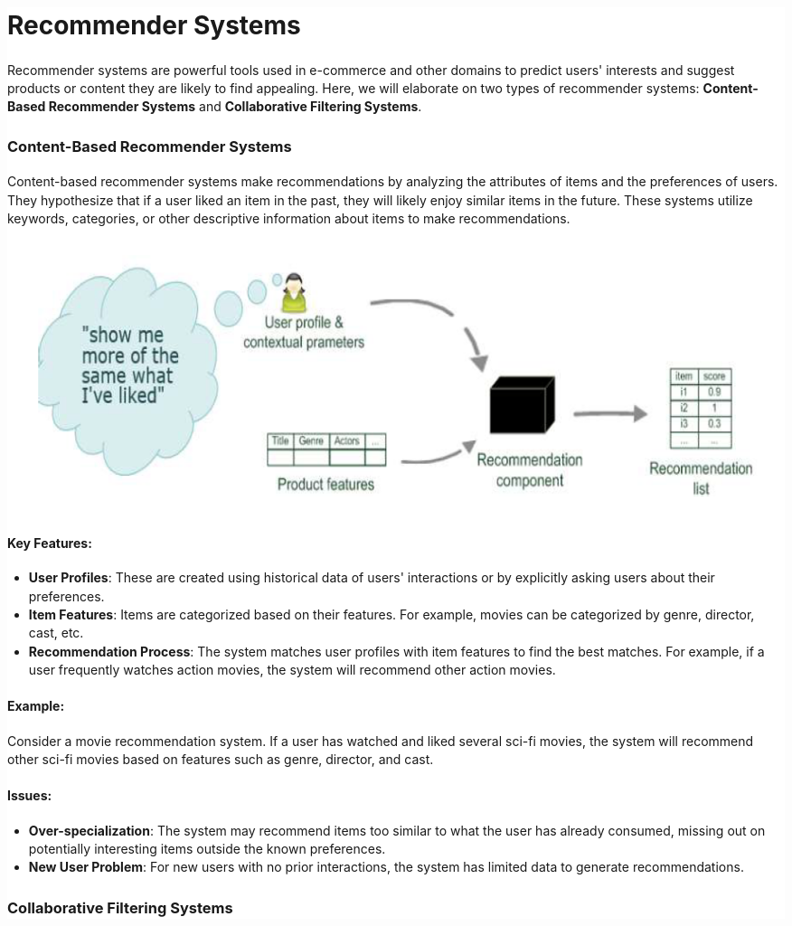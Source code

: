 # Recommender Systems

Recommender systems are powerful tools used in e-commerce and other domains to predict users' interests and suggest products or content they are likely to find appealing. Here, we will elaborate on two types of recommender systems: **Content-Based Recommender Systems** and **Collaborative Filtering Systems**.

### Content-Based Recommender Systems

Content-based recommender systems make recommendations by analyzing the attributes of items and the preferences of users. They hypothesize that if a user liked an item in the past, they will likely enjoy similar items in the future. These systems utilize keywords, categories, or other descriptive information about items to make recommendations.

![](img/2024-06-18-17-24-20.png)

#### Key Features:
- **User Profiles**: These are created using historical data of users' interactions or by explicitly asking users about their preferences.
- **Item Features**: Items are categorized based on their features. For example, movies can be categorized by genre, director, cast, etc.
- **Recommendation Process**: The system matches user profiles with item features to find the best matches. For example, if a user frequently watches action movies, the system will recommend other action movies.

#### Example:
Consider a movie recommendation system. If a user has watched and liked several sci-fi movies, the system will recommend other sci-fi movies based on features such as genre, director, and cast.

#### Issues:
- **Over-specialization**: The system may recommend items too similar to what the user has already consumed, missing out on potentially interesting items outside the known preferences.
- **New User Problem**: For new users with no prior interactions, the system has limited data to generate recommendations.

### Collaborative Filtering Systems

